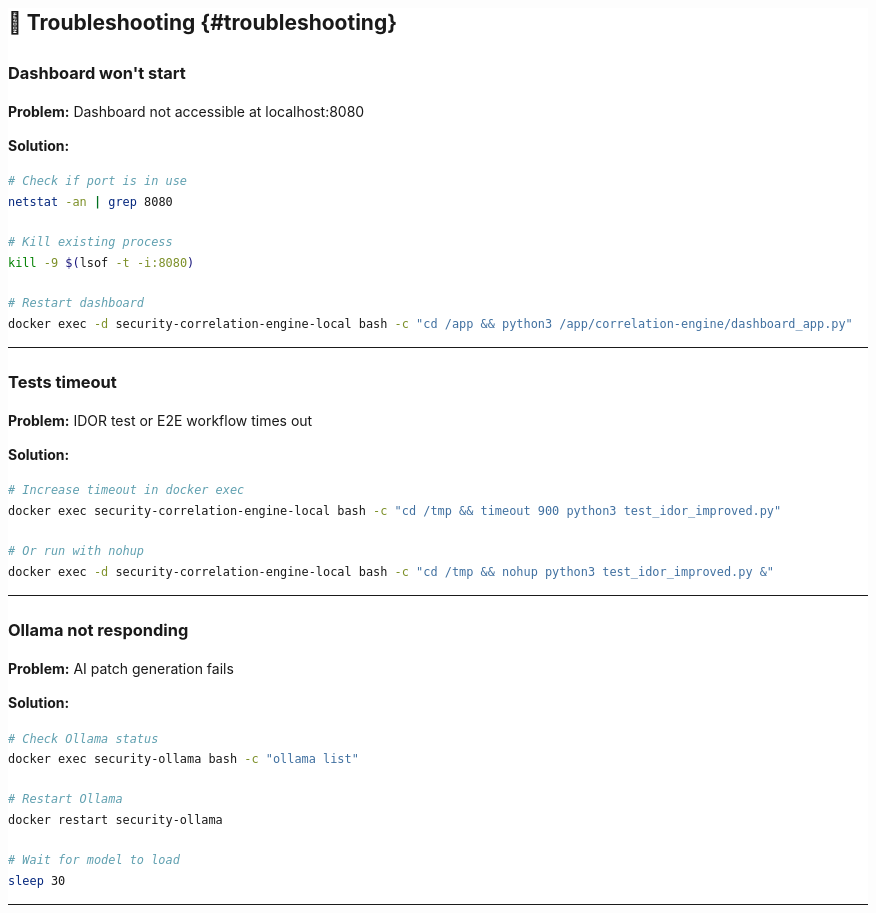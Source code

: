 ## 🔧 Troubleshooting {#troubleshooting}

### Dashboard won't start

**Problem:** Dashboard not accessible at localhost:8080

**Solution:**
```bash
# Check if port is in use
netstat -an | grep 8080

# Kill existing process
kill -9 $(lsof -t -i:8080)

# Restart dashboard
docker exec -d security-correlation-engine-local bash -c "cd /app && python3 /app/correlation-engine/dashboard_app.py"
```

---

### Tests timeout

**Problem:** IDOR test or E2E workflow times out

**Solution:**
```bash
# Increase timeout in docker exec
docker exec security-correlation-engine-local bash -c "cd /tmp && timeout 900 python3 test_idor_improved.py"

# Or run with nohup
docker exec -d security-correlation-engine-local bash -c "cd /tmp && nohup python3 test_idor_improved.py &"
```

---

### Ollama not responding

**Problem:** AI patch generation fails

**Solution:**
```bash
# Check Ollama status
docker exec security-ollama bash -c "ollama list"

# Restart Ollama
docker restart security-ollama

# Wait for model to load
sleep 30
```

---